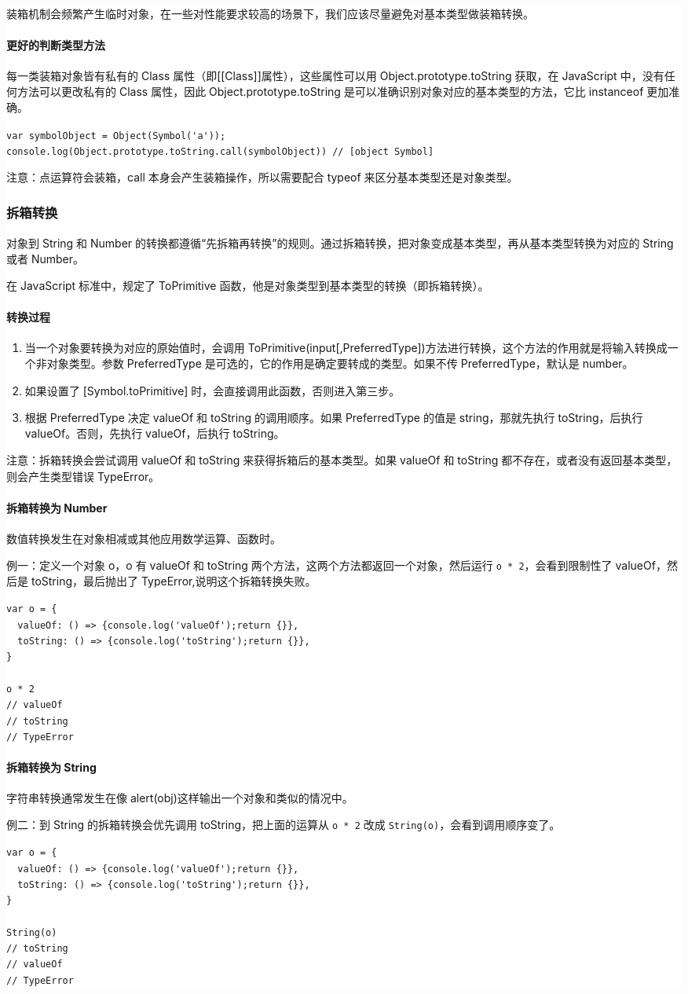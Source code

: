 装箱机制会频繁产生临时对象，在一些对性能要求较高的场景下，我们应该尽量避免对基本类型做装箱转换。

#### 更好的判断类型方法

每一类装箱对象皆有私有的 Class 属性（即[[Class]]属性），这些属性可以用 Object.prototype.toString 获取，在 JavaScript 中，没有任何方法可以更改私有的 Class 属性，因此 Object.prototype.toString 是可以准确识别对象对应的基本类型的方法，它比 instanceof 更加准确。

```
var symbolObject = Object(Symbol('a'));
console.log(Object.prototype.toString.call(symbolObject)) // [object Symbol]
```

注意：点运算符会装箱，call 本身会产生装箱操作，所以需要配合 typeof 来区分基本类型还是对象类型。

### 拆箱转换

对象到 String 和 Number 的转换都遵循“先拆箱再转换”的规则。通过拆箱转换，把对象变成基本类型，再从基本类型转换为对应的 String 或者 Number。

在 JavaScript 标准中，规定了 ToPrimitive 函数，他是对象类型到基本类型的转换（即拆箱转换）。

#### 转换过程

1. 当一个对象要转换为对应的原始值时，会调用 ToPrimitive(input[,PreferredType])方法进行转换，这个方法的作用就是将输入转换成一个非对象类型。参数 PreferredType 是可选的，它的作用是确定要转成的类型。如果不传 PreferredType，默认是 number。

2. 如果设置了 [Symbol.toPrimitive] 时，会直接调用此函数，否则进入第三步。

3. 根据 PreferredType 决定 valueOf 和 toString 的调用顺序。如果 PreferredType 的值是 string，那就先执行 toString，后执行 valueOf。否则，先执行 valueOf，后执行 toString。

注意：拆箱转换会尝试调用 valueOf 和 toString 来获得拆箱后的基本类型。如果 valueOf 和 toString 都不存在，或者没有返回基本类型，则会产生类型错误 TypeError。

#### 拆箱转换为 Number

数值转换发生在对象相减或其他应用数学运算、函数时。

例一：定义一个对象 o，o 有 valueOf 和 toString 两个方法，这两个方法都返回一个对象，然后运行 `o * 2`，会看到限制性了 valueOf，然后是 toString，最后抛出了 TypeError,说明这个拆箱转换失败。

```
var o = {
  valueOf: () => {console.log('valueOf');return {}},
  toString: () => {console.log('toString');return {}},
}

o * 2
// valueOf
// toString
// TypeError
```

#### 拆箱转换为 String

字符串转换通常发生在像 alert(obj)这样输出一个对象和类似的情况中。

例二：到 String 的拆箱转换会优先调用 toString，把上面的运算从 `o * 2` 改成 `String(o)`，会看到调用顺序变了。

```
var o = {
  valueOf: () => {console.log('valueOf');return {}},
  toString: () => {console.log('toString');return {}},
}

String(o)
// toString
// valueOf
// TypeError
```
